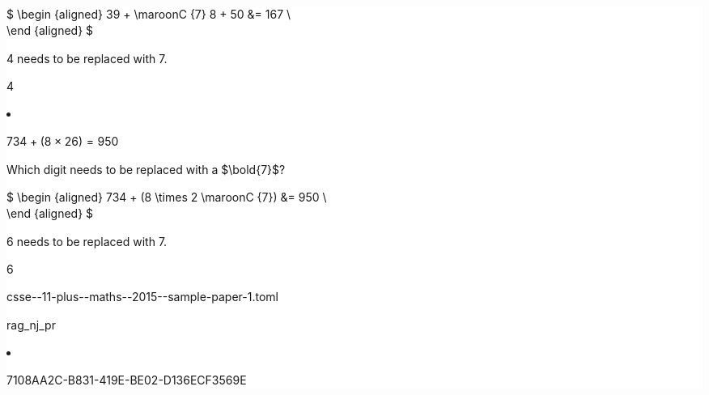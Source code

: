 $
\begin {aligned}
39 + \maroonC {7} 8 + 50 &= 167 \\\
\end {aligned}
$

$4$ needs to be replaced with $7$.

</div>
</div>
<div class='answers'>
<div class='answer'>

$4$

</div>
</div>

</div>
</li>
<li>
<div class='question_envelope rag_red subquestion'>
<div class='topics'>
<ul>
</ul>
</div>
<div class='question subquestion'>

$734 + (8 \times 26) = 950$

Which digit needs to be replaced with a $\bold{7}$?

</div>
<div class='workings'>
<div class='working'>

$
\begin {aligned}
734 + (8 \times 2 \maroonC {7}) &= 950 \\\
\end {aligned}
$

$6$ needs to be replaced with $7$.

</div>
</div>
<div class='answers'>
<div class='answer'>

$6$

</div>
</div>

</div>
</li>
</ul>
<div class='papername'>
<p>csse--11-plus--maths--2015--sample-paper-1.toml</p>
</div>
<div class='rag'>
<p>rag_nj_pr</p>
</div>
</div>
</li>
<li>
<div class='question_envelope rag_nm_pr question'>
<div class='uuid'>
<p>7108AA2C-B831-419E-BE02-D136ECF3569E</p>
</div>